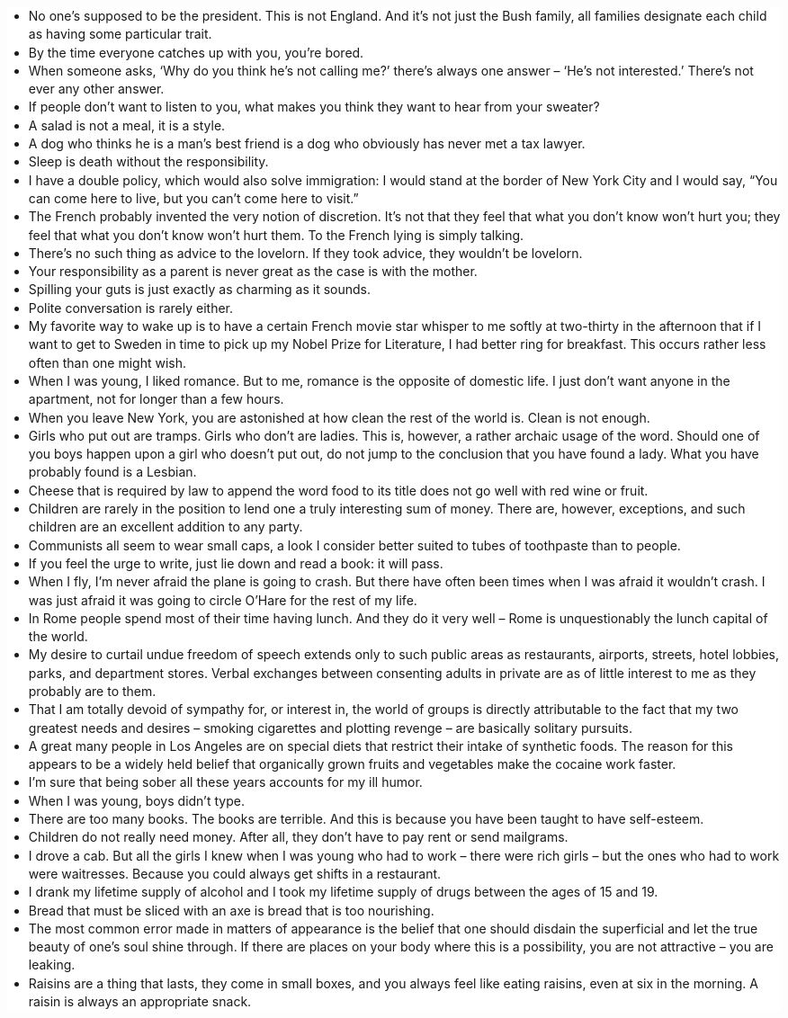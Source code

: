  - No one’s supposed to be the president. This is not England. And it’s not just the Bush family, all families designate each child as having some particular trait.
 - By the time everyone catches up with you, you’re bored.
 - When someone asks, ‘Why do you think he’s not calling me?’ there’s always one answer – ‘He’s not interested.’ There’s not ever any other answer.
 - If people don’t want to listen to you, what makes you think they want to hear from your sweater?
 - A salad is not a meal, it is a style.
 - A dog who thinks he is a man’s best friend is a dog who obviously has never met a tax lawyer.
 - Sleep is death without the responsibility.
 - I have a double policy, which would also solve immigration: I would stand at the border of New York City and I would say, “You can come here to live, but you can’t come here to visit.”
 - The French probably invented the very notion of discretion. It’s not that they feel that what you don’t know won’t hurt you; they feel that what you don’t know won’t hurt them. To the French lying is simply talking.
 - There’s no such thing as advice to the lovelorn. If they took advice, they wouldn’t be lovelorn.
 - Your responsibility as a parent is never great as the case is with the mother.
 - Spilling your guts is just exactly as charming as it sounds.
 - Polite conversation is rarely either.
 - My favorite way to wake up is to have a certain French movie star whisper to me softly at two-thirty in the afternoon that if I want to get to Sweden in time to pick up my Nobel Prize for Literature, I had better ring for breakfast. This occurs rather less often than one might wish.
 - When I was young, I liked romance. But to me, romance is the opposite of domestic life. I just don’t want anyone in the apartment, not for longer than a few hours.
 - When you leave New York, you are astonished at how clean the rest of the world is. Clean is not enough.
 - Girls who put out are tramps. Girls who don’t are ladies. This is, however, a rather archaic usage of the word. Should one of you boys happen upon a girl who doesn’t put out, do not jump to the conclusion that you have found a lady. What you have probably found is a Lesbian.
 - Cheese that is required by law to append the word food to its title does not go well with red wine or fruit.
 - Children are rarely in the position to lend one a truly interesting sum of money. There are, however, exceptions, and such children are an excellent addition to any party.
 - Communists all seem to wear small caps, a look I consider better suited to tubes of toothpaste than to people.
 - If you feel the urge to write, just lie down and read a book: it will pass.
 - When I fly, I’m never afraid the plane is going to crash. But there have often been times when I was afraid it wouldn’t crash. I was just afraid it was going to circle O’Hare for the rest of my life.
 - In Rome people spend most of their time having lunch. And they do it very well – Rome is unquestionably the lunch capital of the world.
 - My desire to curtail undue freedom of speech extends only to such public areas as restaurants, airports, streets, hotel lobbies, parks, and department stores. Verbal exchanges between consenting adults in private are as of little interest to me as they probably are to them.
 - That I am totally devoid of sympathy for, or interest in, the world of groups is directly attributable to the fact that my two greatest needs and desires – smoking cigarettes and plotting revenge – are basically solitary pursuits.
 - A great many people in Los Angeles are on special diets that restrict their intake of synthetic foods. The reason for this appears to be a widely held belief that organically grown fruits and vegetables make the cocaine work faster.
 - I’m sure that being sober all these years accounts for my ill humor.
 - When I was young, boys didn’t type.
 - There are too many books. The books are terrible. And this is because you have been taught to have self-esteem.
 - Children do not really need money. After all, they don’t have to pay rent or send mailgrams.
 - I drove a cab. But all the girls I knew when I was young who had to work – there were rich girls – but the ones who had to work were waitresses. Because you could always get shifts in a restaurant.
 - I drank my lifetime supply of alcohol and I took my lifetime supply of drugs between the ages of 15 and 19.
 - Bread that must be sliced with an axe is bread that is too nourishing.
 - The most common error made in matters of appearance is the belief that one should disdain the superficial and let the true beauty of one’s soul shine through. If there are places on your body where this is a possibility, you are not attractive – you are leaking.
 - Raisins are a thing that lasts, they come in small boxes, and you always feel like eating raisins, even at six in the morning. A raisin is always an appropriate snack.